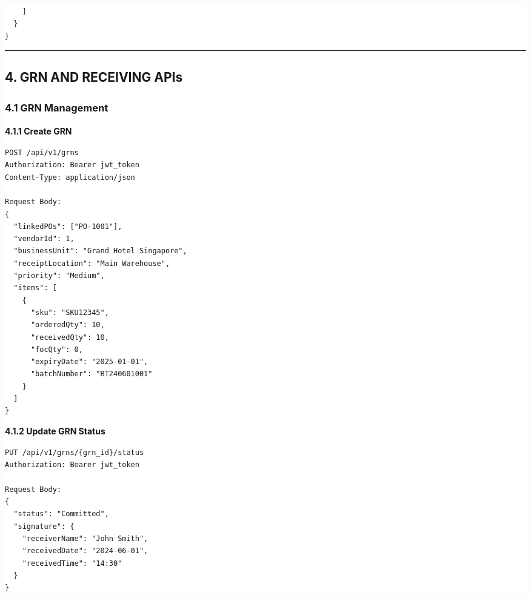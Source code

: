 ```
    ]
  }
}
```

---

## 4. GRN AND RECEIVING APIs

### 4.1 GRN Management
**4.1.1 Create GRN**
```
POST /api/v1/grns
Authorization: Bearer jwt_token
Content-Type: application/json

Request Body:
{
  "linkedPOs": ["PO-1001"],
  "vendorId": 1,
  "businessUnit": "Grand Hotel Singapore",
  "receiptLocation": "Main Warehouse",
  "priority": "Medium",
  "items": [
    {
      "sku": "SKU12345",
      "orderedQty": 10,
      "receivedQty": 10,
      "focQty": 0,
      "expiryDate": "2025-01-01",
      "batchNumber": "BT240601001"
    }
  ]
}
```

**4.1.2 Update GRN Status**
```
PUT /api/v1/grns/{grn_id}/status
Authorization: Bearer jwt_token

Request Body:
{
  "status": "Committed",
  "signature": {
    "receiverName": "John Smith",
    "receivedDate": "2024-06-01",
    "receivedTime": "14:30"
  }
}
```
